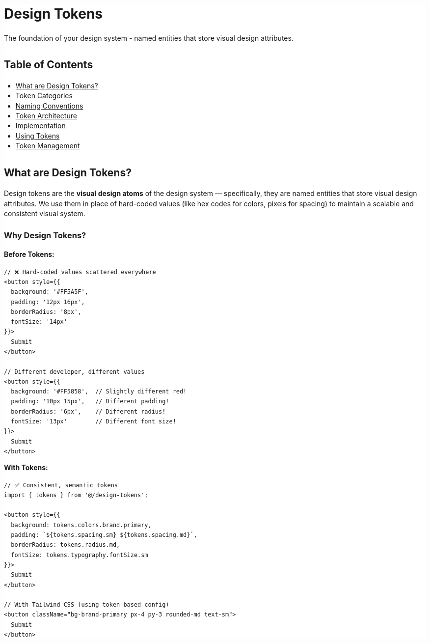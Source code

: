 # Design Tokens

The foundation of your design system - named entities that store visual design attributes.

## Table of Contents

- [What are Design Tokens?](#what-are-design-tokens)
- [Token Categories](#token-categories)
- [Naming Conventions](#naming-conventions)
- [Token Architecture](#token-architecture)
- [Implementation](#implementation)
- [Using Tokens](#using-tokens)
- [Token Management](#token-management)

## What are Design Tokens?

Design tokens are the **visual design atoms** of the design system — specifically, they are named entities that store visual design attributes. We use them in place of hard-coded values (like hex codes for colors, pixels for spacing) to maintain a scalable and consistent visual system.

### Why Design Tokens?

**Before Tokens:**
```tsx
// ❌ Hard-coded values scattered everywhere
<button style={{
  background: '#FF5A5F',
  padding: '12px 16px',
  borderRadius: '8px',
  fontSize: '14px'
}}>
  Submit
</button>

// Different developer, different values
<button style={{
  background: '#FF5858',  // Slightly different red!
  padding: '10px 15px',   // Different padding!
  borderRadius: '6px',    // Different radius!
  fontSize: '13px'        // Different font size!
}}>
  Submit
</button>
```

**With Tokens:**
```tsx
// ✅ Consistent, semantic tokens
import { tokens } from '@/design-tokens';

<button style={{
  background: tokens.colors.brand.primary,
  padding: `${tokens.spacing.sm} ${tokens.spacing.md}`,
  borderRadius: tokens.radius.md,
  fontSize: tokens.typography.fontSize.sm
}}>
  Submit
</button>

// With Tailwind CSS (using token-based config)
<button className="bg-brand-primary px-4 py-3 rounded-md text-sm">
  Submit
</button>
```
